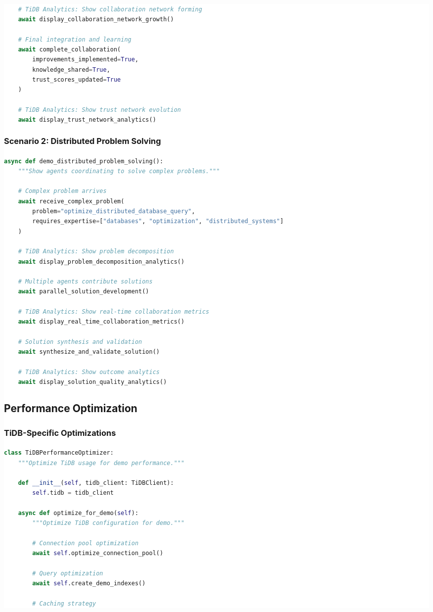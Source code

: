 ```python
    # TiDB Analytics: Show collaboration network forming
    await display_collaboration_network_growth()
    
    # Final integration and learning
    await complete_collaboration(
        improvements_implemented=True,
        knowledge_shared=True,
        trust_scores_updated=True
    )
    
    # TiDB Analytics: Show trust network evolution
    await display_trust_network_analytics()
```

### Scenario 2: Distributed Problem Solving

```python
async def demo_distributed_problem_solving():
    """Show agents coordinating to solve complex problems."""
    
    # Complex problem arrives
    await receive_complex_problem(
        problem="optimize_distributed_database_query",
        requires_expertise=["databases", "optimization", "distributed_systems"]
    )
    
    # TiDB Analytics: Show problem decomposition
    await display_problem_decomposition_analytics()
    
    # Multiple agents contribute solutions
    await parallel_solution_development()
    
    # TiDB Analytics: Show real-time collaboration metrics
    await display_real_time_collaboration_metrics()
    
    # Solution synthesis and validation
    await synthesize_and_validate_solution()
    
    # TiDB Analytics: Show outcome analytics
    await display_solution_quality_analytics()
```

## Performance Optimization

### TiDB-Specific Optimizations

```python
class TiDBPerformanceOptimizer:
    """Optimize TiDB usage for demo performance."""
    
    def __init__(self, tidb_client: TiDBClient):
        self.tidb = tidb_client
        
    async def optimize_for_demo(self):
        """Optimize TiDB configuration for demo."""
        
        # Connection pool optimization
        await self.optimize_connection_pool()
        
        # Query optimization
        await self.create_demo_indexes()
        
        # Caching strategy
```